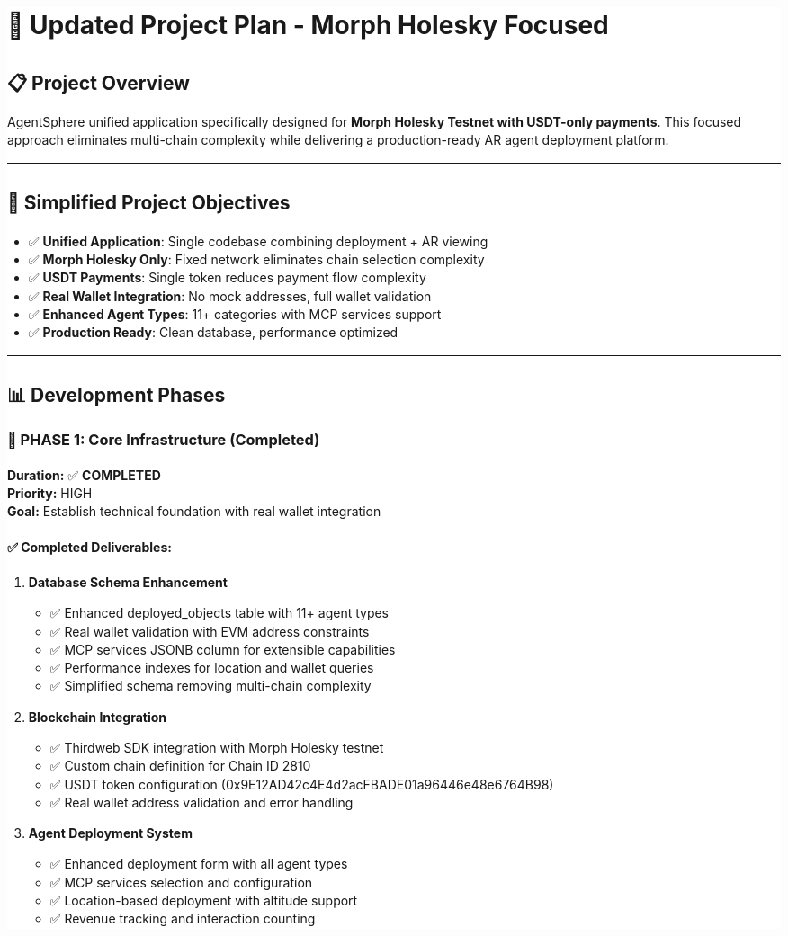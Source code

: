 # 🎯 **Updated Project Plan - Morph Holesky Focused**

## **📋 Project Overview**

AgentSphere unified application specifically designed for **Morph Holesky Testnet with USDT-only payments**. This focused approach eliminates multi-chain complexity while delivering a production-ready AR agent deployment platform.

---

## **🎯 Simplified Project Objectives**

- ✅ **Unified Application**: Single codebase combining deployment + AR viewing
- ✅ **Morph Holesky Only**: Fixed network eliminates chain selection complexity
- ✅ **USDT Payments**: Single token reduces payment flow complexity
- ✅ **Real Wallet Integration**: No mock addresses, full wallet validation
- ✅ **Enhanced Agent Types**: 11+ categories with MCP services support
- ✅ **Production Ready**: Clean database, performance optimized

---

## **📊 Development Phases**

### **🚀 PHASE 1: Core Infrastructure (Completed)**

**Duration:** ✅ **COMPLETED**  
**Priority:** HIGH  
**Goal:** Establish technical foundation with real wallet integration

#### **✅ Completed Deliverables:**

1. **Database Schema Enhancement**

   - ✅ Enhanced deployed_objects table with 11+ agent types
   - ✅ Real wallet validation with EVM address constraints
   - ✅ MCP services JSONB column for extensible capabilities
   - ✅ Performance indexes for location and wallet queries
   - ✅ Simplified schema removing multi-chain complexity

2. **Blockchain Integration**

   - ✅ Thirdweb SDK integration with Morph Holesky testnet
   - ✅ Custom chain definition for Chain ID 2810
   - ✅ USDT token configuration (0x9E12AD42c4E4d2acFBADE01a96446e48e6764B98)
   - ✅ Real wallet address validation and error handling

3. **Agent Deployment System**

   - ✅ Enhanced deployment form with all agent types
   - ✅ MCP services selection and configuration
   - ✅ Location-based deployment with altitude support
   - ✅ Revenue tracking and interaction counting
